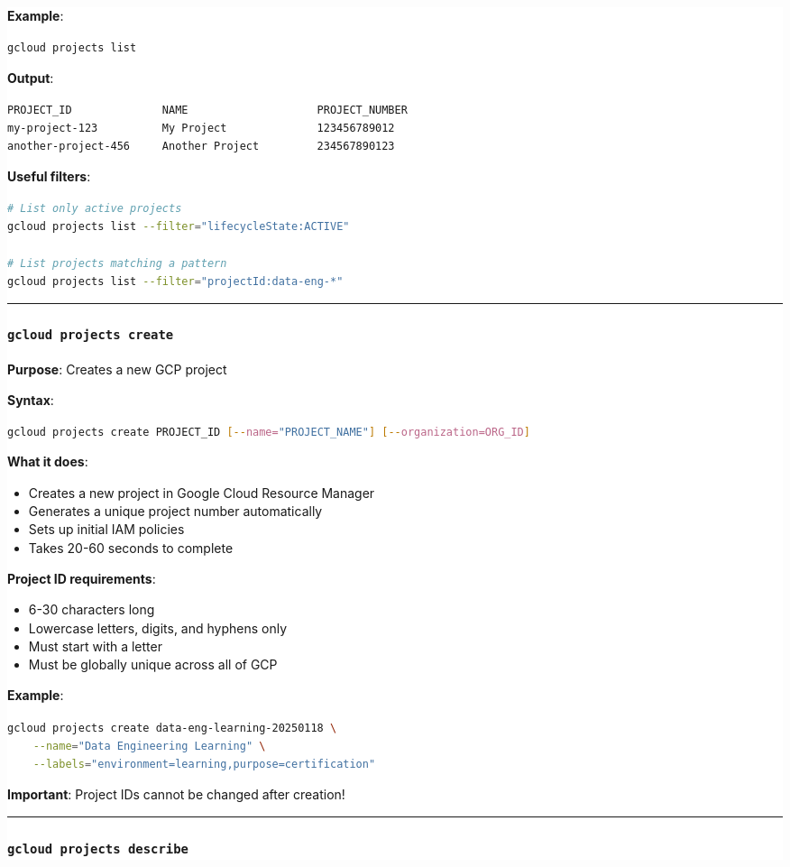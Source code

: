 **Example**:
```bash
gcloud projects list
```

**Output**:
```
PROJECT_ID              NAME                    PROJECT_NUMBER
my-project-123          My Project              123456789012
another-project-456     Another Project         234567890123
```

**Useful filters**:
```bash
# List only active projects
gcloud projects list --filter="lifecycleState:ACTIVE"

# List projects matching a pattern
gcloud projects list --filter="projectId:data-eng-*"
```

---

### `gcloud projects create`

**Purpose**: Creates a new GCP project

**Syntax**:
```bash
gcloud projects create PROJECT_ID [--name="PROJECT_NAME"] [--organization=ORG_ID]
```

**What it does**:
- Creates a new project in Google Cloud Resource Manager
- Generates a unique project number automatically
- Sets up initial IAM policies
- Takes 20-60 seconds to complete

**Project ID requirements**:
- 6-30 characters long
- Lowercase letters, digits, and hyphens only
- Must start with a letter
- Must be globally unique across all of GCP

**Example**:
```bash
gcloud projects create data-eng-learning-20250118 \
    --name="Data Engineering Learning" \
    --labels="environment=learning,purpose=certification"
```

**Important**: Project IDs cannot be changed after creation!

---

### `gcloud projects describe`
